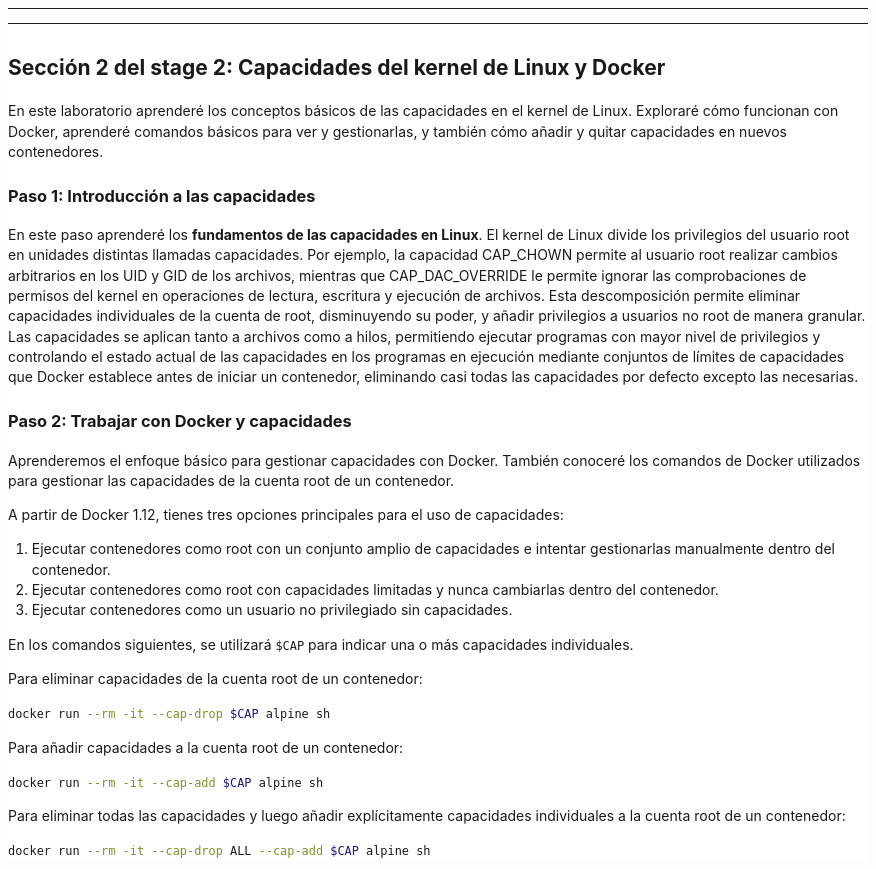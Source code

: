 
---

---

## **Sección 2 del stage 2: Capacidades del kernel de Linux y Docker**

En este laboratorio aprenderé los conceptos básicos de las capacidades en el kernel de Linux. Exploraré cómo funcionan con Docker, aprenderé comandos básicos para ver y gestionarlas, y también cómo añadir y quitar capacidades en nuevos contenedores.

### **Paso 1: Introducción a las capacidades**

En este paso aprenderé los **fundamentos de las capacidades en Linux**. El kernel de Linux divide los privilegios del usuario root en unidades distintas llamadas capacidades. Por ejemplo, la capacidad CAP_CHOWN permite al usuario root realizar cambios arbitrarios en los UID y GID de los archivos, mientras que CAP_DAC_OVERRIDE le permite ignorar las comprobaciones de permisos del kernel en operaciones de lectura, escritura y ejecución de archivos. Esta descomposición permite eliminar capacidades individuales de la cuenta de root, disminuyendo su poder, y añadir privilegios a usuarios no root de manera granular. Las capacidades se aplican tanto a archivos como a hilos, permitiendo ejecutar programas con mayor nivel de privilegios y controlando el estado actual de las capacidades en los programas en ejecución mediante conjuntos de límites de capacidades que Docker establece antes de iniciar un contenedor, eliminando casi todas las capacidades por defecto excepto las necesarias.

### **Paso 2: Trabajar con Docker y capacidades**

Aprenderemos el enfoque básico para gestionar capacidades con Docker. También conoceré los comandos de Docker utilizados para gestionar las capacidades de la cuenta root de un contenedor.

A partir de Docker 1.12, tienes tres opciones principales para el uso de capacidades:

1. Ejecutar contenedores como root con un conjunto amplio de capacidades e intentar gestionarlas manualmente dentro del contenedor.
2. Ejecutar contenedores como root con capacidades limitadas y nunca cambiarlas dentro del contenedor.
3. Ejecutar contenedores como un usuario no privilegiado sin capacidades.

En los comandos siguientes, se utilizará `$CAP` para indicar una o más capacidades individuales.

Para eliminar capacidades de la cuenta root de un contenedor:

```bash
docker run --rm -it --cap-drop $CAP alpine sh
```

Para añadir capacidades a la cuenta root de un contenedor:

```bash
docker run --rm -it --cap-add $CAP alpine sh
```

Para eliminar todas las capacidades y luego añadir explícitamente capacidades individuales a la cuenta root de un contenedor:

```bash
docker run --rm -it --cap-drop ALL --cap-add $CAP alpine sh
```
